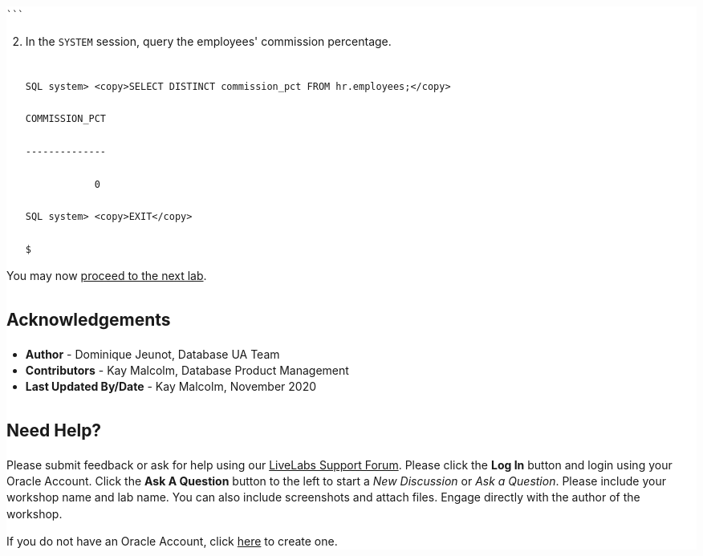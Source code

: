     ```

2. In the `SYSTEM` session, query the employees' commission percentage.

  
    ```
    
    SQL system> <copy>SELECT DISTINCT commission_pct FROM hr.employees;</copy>
    
    COMMISSION_PCT
    
    --------------
    
                0
    
    SQL system> <copy>EXIT</copy>
    
    $
    
    ```
  
You may now [proceed to the next lab](#next).


## Acknowledgements
* **Author** - Dominique Jeunot, Database UA Team
* **Contributors** -  Kay Malcolm, Database Product Management
* **Last Updated By/Date** -  Kay Malcolm, November 2020

## Need Help?
Please submit feedback or ask for help using our [LiveLabs Support Forum](https://community.oracle.com/tech/developers/categories/livelabsdiscussions). Please click the **Log In** button and login using your Oracle Account. Click the **Ask A Question** button to the left to start a *New Discussion* or *Ask a Question*.  Please include your workshop name and lab name.  You can also include screenshots and attach files.  Engage directly with the author of the workshop.

If you do not have an Oracle Account, click [here](https://profile.oracle.com/myprofile/account/create-account.jspx) to create one.
